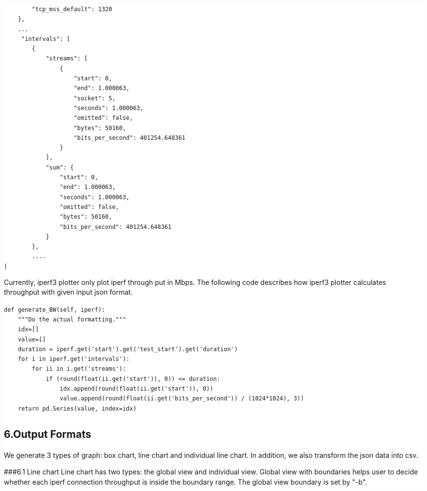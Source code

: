 ```
        "tcp_mss_default": 1320
    },
    ...
     "intervals": [
        {
            "streams": [
                {
                    "start": 0,
                    "end": 1.000063,
                    "socket": 5,
                    "seconds": 1.000063,
                    "omitted": false,
                    "bytes": 50160,
                    "bits_per_second": 401254.648361
                }
            ],
            "sum": {
                "start": 0,
                "end": 1.000063,
                "seconds": 1.000063,
                "omitted": false,
                "bytes": 50160,
                "bits_per_second": 401254.648361
            }
        },
        ....
|
```

Currently, iperf3 plotter only plot iperf through put in Mbps. The following code describes how iperf3 plotter calculates throughput with given input json format.

```
def generate_BW(self, iperf):
    """Do the actual formatting."""
    idx=[]
    value=[]
    duration = iperf.get('start').get('test_start').get('duration')
    for i in iperf.get('intervals'):
        for ii in i.get('streams'):
            if (round(float(ii.get('start')), 0)) <= duration:
                idx.append(round(float(ii.get('start')), 0))
                value.append(round(float(ii.get('bits_per_second')) / (1024*1024), 3))
    return pd.Series(value, index=idx)
```

## 6.Output Formats

We generate 3 types of graph: box chart, line chart and individual line chart. In addition, we also transform the json data into csv.

###6.1 Line chart
Line chart has two types: the global view and individual view.  Global view with boundaries helps user to decide whether each iperf connection throughput is inside the boundary range. The global view boundary is set by "-b".
